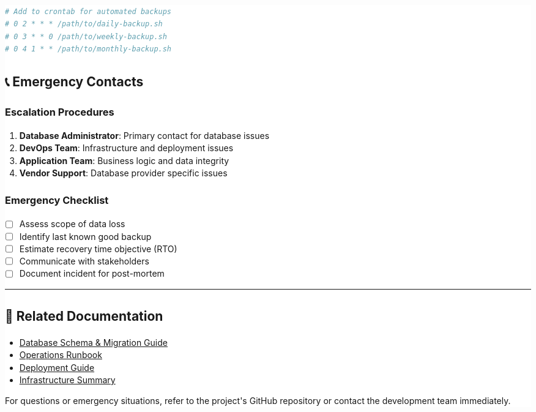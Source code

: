 ```bash
# Add to crontab for automated backups
# 0 2 * * * /path/to/daily-backup.sh
# 0 3 * * 0 /path/to/weekly-backup.sh
# 0 4 1 * * /path/to/monthly-backup.sh
```

## 📞 Emergency Contacts

### Escalation Procedures

1. **Database Administrator**: Primary contact for database issues
2. **DevOps Team**: Infrastructure and deployment issues
3. **Application Team**: Business logic and data integrity
4. **Vendor Support**: Database provider specific issues

### Emergency Checklist

- [ ] Assess scope of data loss
- [ ] Identify last known good backup
- [ ] Estimate recovery time objective (RTO)
- [ ] Communicate with stakeholders
- [ ] Document incident for post-mortem

---

## 🔗 Related Documentation

- [Database Schema & Migration Guide](DATABASE_SCHEMA.md)
- [Operations Runbook](../docs/OPERATIONS.md)
- [Deployment Guide](../docs/DEPLOYMENT.md)
- [Infrastructure Summary](../docs/INFRASTRUCTURE_SUMMARY.md)

For questions or emergency situations, refer to the project's GitHub repository or contact the development team immediately.